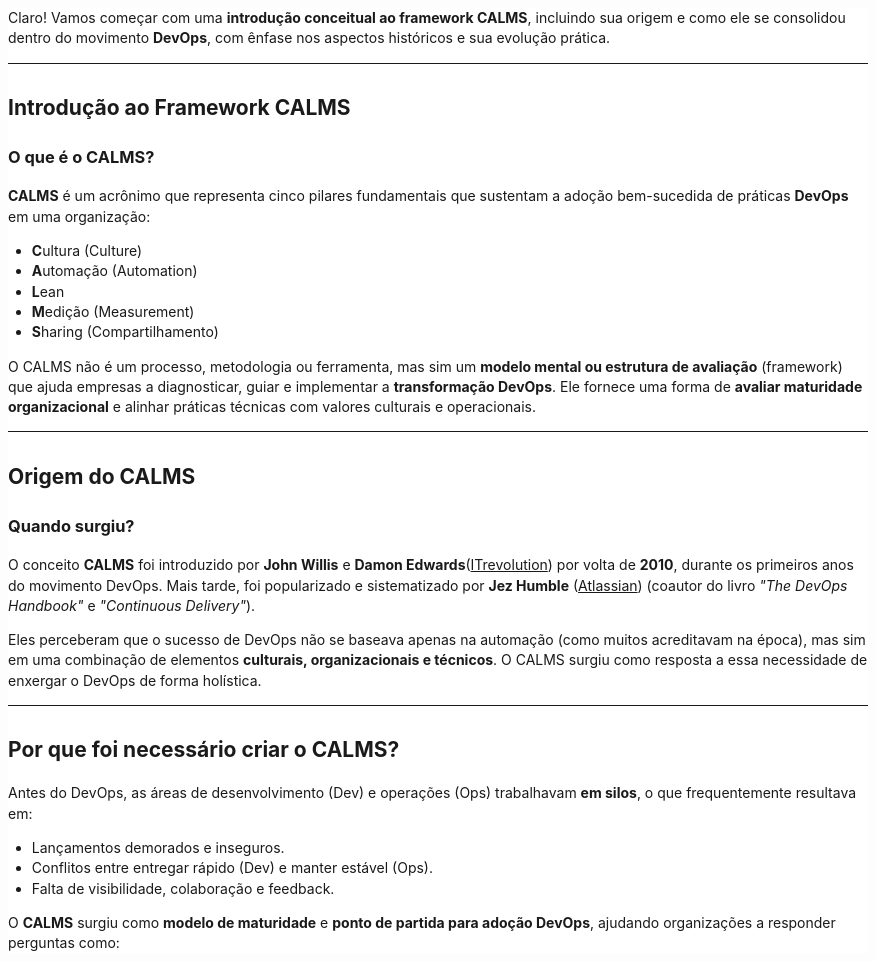 Claro! Vamos começar com uma **introdução conceitual ao framework CALMS**, incluindo sua origem e como ele se consolidou dentro do movimento **DevOps**, com ênfase nos aspectos históricos e sua evolução prática.

---

## Introdução ao Framework CALMS

### O que é o CALMS?

**CALMS** é um acrônimo que representa cinco pilares fundamentais que sustentam a adoção bem-sucedida de práticas **DevOps** em uma organização:

* **C**ultura (Culture)
* **A**utomação (Automation)
* **L**ean
* **M**edição (Measurement)
* **S**haring (Compartilhamento)

O CALMS não é um processo, metodologia ou ferramenta, mas sim um **modelo mental ou estrutura de avaliação** (framework) que ajuda empresas a diagnosticar, guiar e implementar a **transformação DevOps**. Ele fornece uma forma de **avaliar maturidade organizacional** e alinhar práticas técnicas com valores culturais e operacionais.

---

##  Origem do CALMS

###  Quando surgiu?

O conceito **CALMS** foi introduzido por **John Willis** e **Damon Edwards**([ITrevolution][12]) por volta de **2010**, durante os primeiros anos do movimento DevOps. Mais tarde, foi popularizado e sistematizado por **Jez Humble** ([Atlassian][11]) (coautor do livro *"The DevOps Handbook"* e *"Continuous Delivery"*).

Eles perceberam que o sucesso de DevOps não se baseava apenas na automação (como muitos acreditavam na época), mas sim em uma combinação de elementos **culturais, organizacionais e técnicos**. O CALMS surgiu como resposta a essa necessidade de enxergar o DevOps de forma holística.

---

## Por que foi necessário criar o CALMS?

Antes do DevOps, as áreas de desenvolvimento (Dev) e operações (Ops) trabalhavam **em silos**, o que frequentemente resultava em:

* Lançamentos demorados e inseguros.
* Conflitos entre entregar rápido (Dev) e manter estável (Ops).
* Falta de visibilidade, colaboração e feedback.

O **CALMS** surgiu como **modelo de maturidade** e **ponto de partida para adoção DevOps**, ajudando organizações a responder perguntas como:


[1]: https://devcommunityhub.com/approaches/devops/the-calms-framework-your-essential-compass-for-navigating-devops-culture/?utm_source=chatgpt.com "The CALMS Framework: Your Essential Compass for Navigating DevOps Culture - Dev community hub"
[2]: https://www.techtarget.com/whatis/definition/CALMS?utm_source=chatgpt.com "What is CALMS for DevOps? | Definition from TechTarget"
[3]: https://www.atlassian.com/br/devops/frameworks/calms-framework?utm_source=chatgpt.com "Framework CALMS | Atlassian"
[4]: https://hanancs.medium.com/the-calms-framework-8b8fec4fdd46?utm_source=chatgpt.com "The CALMS Framework. A DevOps Concept | by Ben Subendran | Medium"
[5]: https://www.manageengine.com/br/service-desk/itsm/devops-calms-framework.html?utm_source=chatgpt.com "Estrutura CALMS em DevOps [As três mananeiras e 5 pilares]"
[6]: https://www.graphapp.ai/engineering-glossary/devops/calms-model?utm_source=chatgpt.com "CALMS Model: Definition, Examples, and Applications | Graph AI"
[7]: https://www.techopedia.com/definition/calms?utm_source=chatgpt.com "What is CALMS? Definition, Pillars, and How It Works"
[8]: https://techfuturist.tech/devops-calms-framework-and-ci-cd-pipelines/?utm_source=chatgpt.com "DevOps CALMS Framework and CI/CD Pipelines - Tech Futurist"
[9]: https://en.wikipedia.org/wiki/DevOps_Research_and_Assessment?utm_source=chatgpt.com "DevOps Research and Assessment"
[10]: https://www.techradar.com/pro/breaking-silos-unifying-devops-and-mlops-into-a-unified-software-supply-chain?utm_source=chatgpt.com "Breaking silos: unifying DevOps and MLOps into a unified software supply chain"
[11]: https://www.atlassian.com/devops/frameworks/calms-framework "The acronym was coined by Jez Humble, co-author of “The DevOps Handbook,” and stands for Culture, Automation, Lean, Measurement, and Sharing."
[12]: https://itrevolution.com/articles/devops-culture-part-1/ "After the first US based Devopsdays in Mountainview 2010 Damon Edwards and I coined the acronym CAMS"